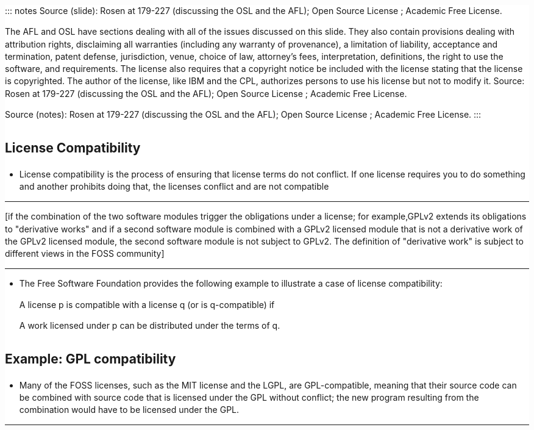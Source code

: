 ::: notes
Source (slide): Rosen at 179-227 (discussing the OSL and the AFL); Open
Source License ; Academic Free License.

The AFL and OSL have sections dealing with all of the issues discussed
on this slide. They also contain provisions dealing with attribution
rights, disclaiming all warranties (including any warranty of
provenance), a limitation of liability, acceptance and termination,
patent defense, jurisdiction, venue, choice of law, attorney’s fees,
interpretation, definitions, the right to use the software, and
requirements. The license also requires that a copyright notice be
included with the license stating that the license is copyrighted. The
author of the license, like IBM and the CPL, authorizes persons to use
his license but not to modify it. Source: Rosen at 179-227 (discussing
the OSL and the AFL); Open Source License ; Academic Free License.

Source (notes): Rosen at 179-227 (discussing the OSL and the AFL); Open
Source License ; Academic Free License.
:::

## License Compatibility

* License compatibility is the process of ensuring that license terms do
  not conflict. If one license requires you to do something and another
  prohibits doing that, the licenses conflict and are not compatible

---

[if the combination of the two software modules trigger the obligations
under a license; for example,GPLv2 extends its obligations to
"derivative works" and if a second software module is combined with a
GPLv2 licensed module that is not a derivative work of the GPLv2
licensed module, the second software module is not subject to GPLv2.
The definition of "derivative work" is subject to different views in the
FOSS community]

---

* The Free Software Foundation provides the following example to
  illustrate a case of license compatibility:

    A license p is compatible with a license q (or is q-compatible) if

    A work licensed under p can be distributed under the terms of q.

## Example: GPL compatibility

  * Many of the FOSS licenses, such as the MIT license and the LGPL, are
    GPL-compatible, meaning that their source code can be combined with
    source code that is licensed under the GPL without conflict; the new
    program resulting from the combination would have to be licensed
    under the GPL.

---
